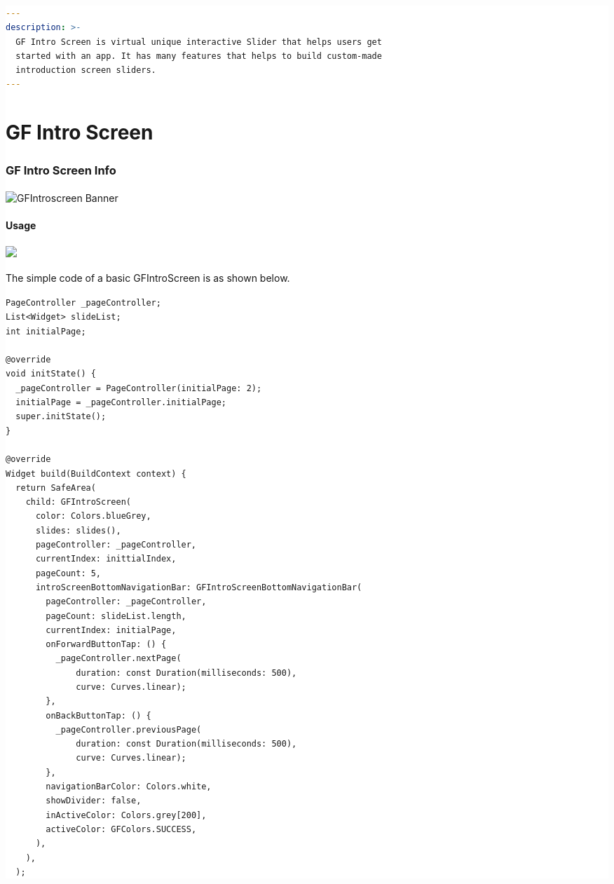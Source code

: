 ```yaml
---
description: >-
  GF Intro Screen is virtual unique interactive Slider that helps users get
  started with an app. It has many features that helps to build custom-made
  introduction screen sliders.
---
```


# GF Intro Screen

### GF Intro Screen Info

![GFIntroscreen Banner](../.gitbook/assets/intro-screens-docs-banner-compressed%20%281%29.gif)

#### Usage

![](../.gitbook/assets/introscreens-full-width.gif)

The simple code of a basic GFIntroScreen is as shown below.

```text
PageController _pageController;
List<Widget> slideList;
int initialPage;

@override
void initState() {
  _pageController = PageController(initialPage: 2);
  initialPage = _pageController.initialPage;
  super.initState();
}

@override
Widget build(BuildContext context) {
  return SafeArea(
    child: GFIntroScreen(
      color: Colors.blueGrey,
      slides: slides(),
      pageController: _pageController,
      currentIndex: inittialIndex,
      pageCount: 5,
      introScreenBottomNavigationBar: GFIntroScreenBottomNavigationBar(
        pageController: _pageController,
        pageCount: slideList.length,
        currentIndex: initialPage,
        onForwardButtonTap: () {
          _pageController.nextPage(
              duration: const Duration(milliseconds: 500),
              curve: Curves.linear);
        },
        onBackButtonTap: () {
          _pageController.previousPage(
              duration: const Duration(milliseconds: 500),
              curve: Curves.linear);
        },
        navigationBarColor: Colors.white,
        showDivider: false,
        inActiveColor: Colors.grey[200],
        activeColor: GFColors.SUCCESS,
      ),
    ),
  );
```
